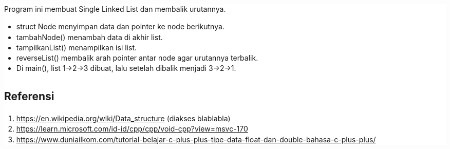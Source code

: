 
Program ini membuat Single Linked List dan membalik urutannya.

- struct Node menyimpan data dan pointer ke node berikutnya.
- tambahNode() menambah data di akhir list.
- tampilkanList() menampilkan isi list.
- reverseList() membalik arah pointer antar node agar urutannya terbalik.
- Di main(), list 1→2→3 dibuat, lalu setelah dibalik menjadi 3→2→1.

## Referensi

1. https://en.wikipedia.org/wiki/Data_structure (diakses blablabla)
2. https://learn.microsoft.com/id-id/cpp/cpp/void-cpp?view=msvc-170
3. https://www.duniailkom.com/tutorial-belajar-c-plus-plus-tipe-data-float-dan-double-bahasa-c-plus-plus/
